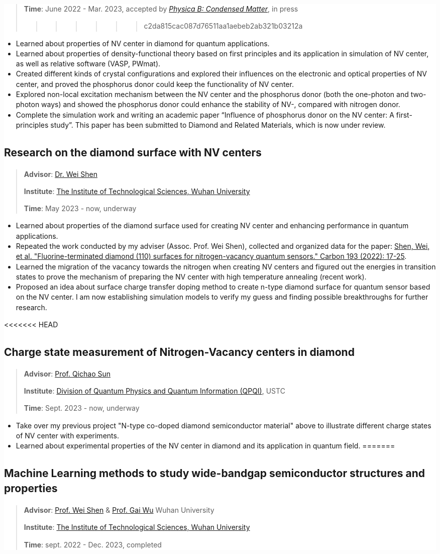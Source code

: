 > **Time**: June 2022 - Mar. 2023, accepted by [*Physica B: Condensed Matter*](https://www.sciencedirect.com/journal/physica-b-condensed-matter), in press
>>>>>>> c2da815cac087d76511aa1aebeb2ab321b03212a

- Learned about properties of NV center in diamond for quantum applications.
-	Learned about properties of density-functional theory based on first principles and its application in simulation of NV center, as well as relative software (VASP, PWmat).
-	Created different kinds of crystal configurations and explored their influences on the electronic and optical properties of NV center, and proved the phosphorus donor could keep the functionality of NV center.
-	Explored non-local excitation mechanism between the NV center and the phosphorus donor (both the one-photon and two-photon ways) and showed the phosphorus donor could enhance the stability of NV-, compared with nitrogen donor.
-	Complete the simulation work and writing an academic paper “Influence of phosphorus donor on the NV center: A first-principles study”. This paper has been submitted to Diamond and Related Materials, which is now under review.

## Research on the diamond surface with NV centers
> **Advisor**: [Dr. Wei Shen](https://technology.whu.edu.cn/info/1062/1981.htm)
> 
> **Institute**: [The Institute of Technological Sciences, Wuhan University](https://technology.whu.edu.cn/index.htm)
> 
> **Time**: May 2023 - now, underway

-	Learned about properties of the diamond surface used for creating NV center and enhancing performance in quantum applications.
-	Repeated the work conducted by my adviser (Assoc. Prof. Wei Shen), collected and organized data for the paper: [Shen, Wei, et al. "Fluorine-terminated diamond (110) surfaces for nitrogen-vacancy quantum sensors." Carbon 193 (2022): 17-25](https://doi.org/10.1016/j.carbon.2022.02.017).
-	Learned the migration of the vacancy towards the nitrogen when creating NV centers and figured out the energies in transition states to prove the mechanism of preparing the NV center with high temperature annealing (recent work).
-	Proposed an idea about surface charge transfer doping method to create n-type diamond surface for quantum sensor based on the NV center. I am now establishing simulation models to verify my guess and finding possible breakthroughs for further research.

<<<<<<< HEAD
## Charge state measurement of Nitrogen-Vacancy centers in diamond

> **Advisor**: [Prof. Qichao Sun](https://quantum.ustc.edu.cn/web/en/node/1077)
>
> **Institute**: [Division of Quantum Physics and Quantum Information (QPQI)](https://quantum.ustc.edu.cn/web/), USTC
>
> **Time**: Sept. 2023 - now, underway

-	Take over my previous project "N-type co-doped diamond semiconductor material" above to illustrate different charge states of NV center with experiments.
-	Learned about experimental properties of the NV center in diamond and its application in quantum field.
=======
## Machine Learning methods to study wide-bandgap semiconductor structures and properties
> **Advisor**: [Prof. Wei Shen](https://technology.whu.edu.cn/info/1062/1981.htm) & [Prof. Gai Wu](https://technology.whu.edu.cn/info/1016/1912.htm) Wuhan University
> 
> **Institute**: [The Institute of Technological Sciences, Wuhan University](https://technology.whu.edu.cn/index.htm)
> 
> **Time**: sept. 2022 - Dec. 2023, completed
